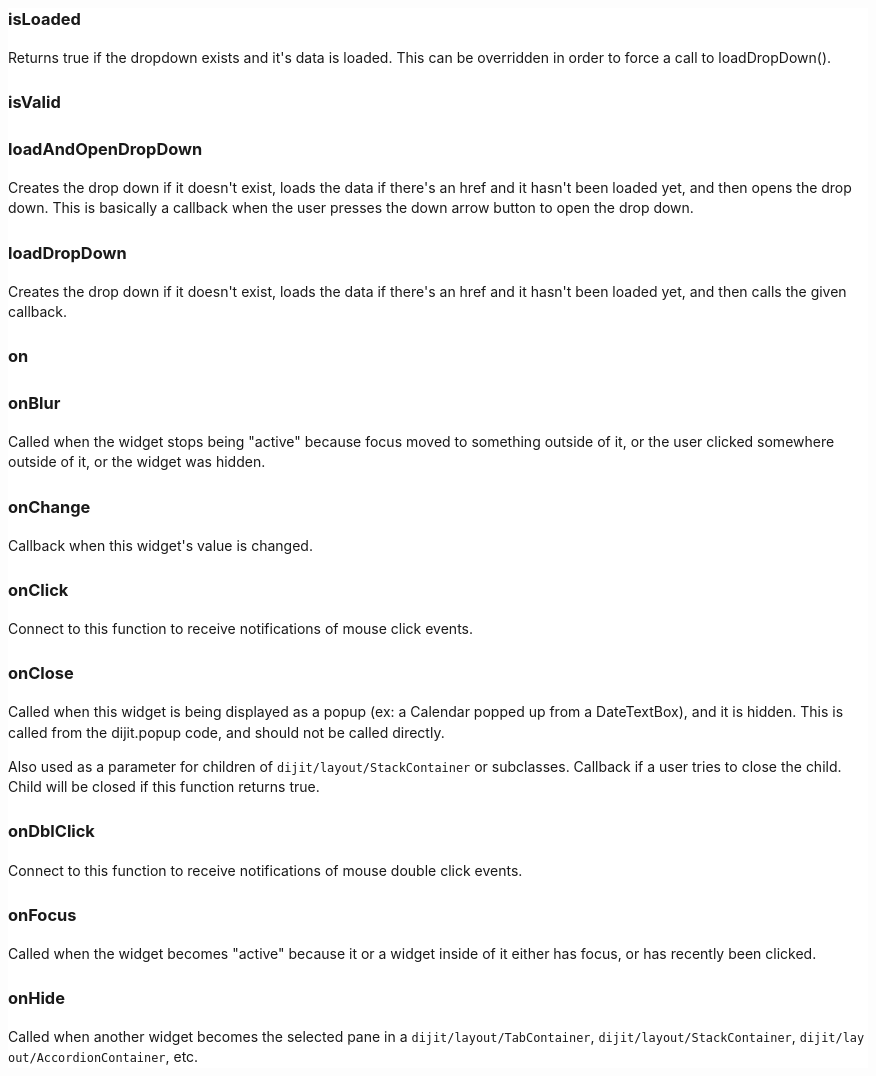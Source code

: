 ### isLoaded
Returns true if the dropdown exists and it's data is loaded.  This can
be overridden in order to force a call to loadDropDown().

### isValid


### loadAndOpenDropDown
Creates the drop down if it doesn't exist, loads the data
if there's an href and it hasn't been loaded yet, and
then opens the drop down.  This is basically a callback when the
user presses the down arrow button to open the drop down.

### loadDropDown
Creates the drop down if it doesn't exist, loads the data
if there's an href and it hasn't been loaded yet, and then calls
the given callback.

### on


### onBlur
Called when the widget stops being "active" because
focus moved to something outside of it, or the user
clicked somewhere outside of it, or the widget was
hidden.

### onChange
Callback when this widget's value is changed.

### onClick
Connect to this function to receive notifications of mouse click events.

### onClose
Called when this widget is being displayed as a popup (ex: a Calendar popped
up from a DateTextBox), and it is hidden.
This is called from the dijit.popup code, and should not be called directly.

Also used as a parameter for children of `dijit/layout/StackContainer` or subclasses.
Callback if a user tries to close the child.   Child will be closed if this function returns true.

### onDblClick
Connect to this function to receive notifications of mouse double click events.

### onFocus
Called when the widget becomes "active" because
it or a widget inside of it either has focus, or has recently
been clicked.

### onHide
Called when another widget becomes the selected pane in a
`dijit/layout/TabContainer`, `dijit/layout/StackContainer`,
`dijit/layout/AccordionContainer`, etc.
